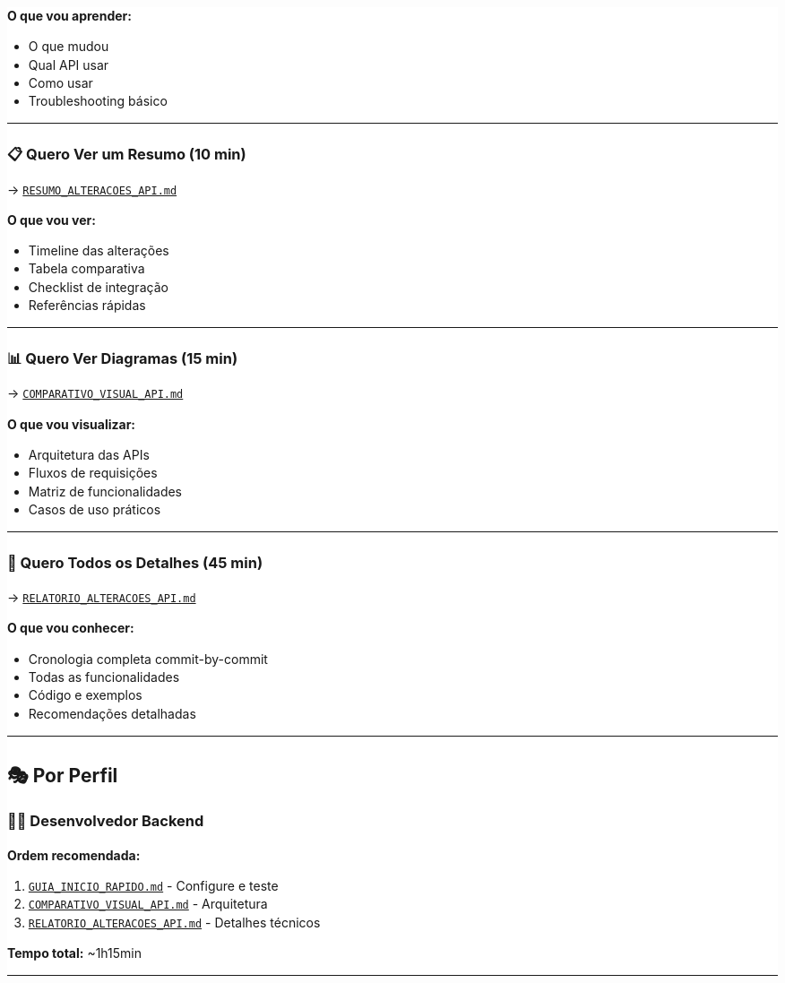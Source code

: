 **O que vou aprender:**
- O que mudou
- Qual API usar
- Como usar
- Troubleshooting básico

---

### **📋 Quero Ver um Resumo (10 min)**
→ [`RESUMO_ALTERACOES_API.md`](RESUMO_ALTERACOES_API.md)

**O que vou ver:**
- Timeline das alterações
- Tabela comparativa
- Checklist de integração
- Referências rápidas

---

### **📊 Quero Ver Diagramas (15 min)**
→ [`COMPARATIVO_VISUAL_API.md`](COMPARATIVO_VISUAL_API.md)

**O que vou visualizar:**
- Arquitetura das APIs
- Fluxos de requisições
- Matriz de funcionalidades
- Casos de uso práticos

---

### **📄 Quero Todos os Detalhes (45 min)**
→ [`RELATORIO_ALTERACOES_API.md`](RELATORIO_ALTERACOES_API.md)

**O que vou conhecer:**
- Cronologia completa commit-by-commit
- Todas as funcionalidades
- Código e exemplos
- Recomendações detalhadas

---

## 🎭 Por Perfil

### **👨‍💻 Desenvolvedor Backend**

**Ordem recomendada:**
1. [`GUIA_INICIO_RAPIDO.md`](GUIA_INICIO_RAPIDO.md) - Configure e teste
2. [`COMPARATIVO_VISUAL_API.md`](COMPARATIVO_VISUAL_API.md) - Arquitetura
3. [`RELATORIO_ALTERACOES_API.md`](RELATORIO_ALTERACOES_API.md) - Detalhes técnicos

**Tempo total:** ~1h15min

---
